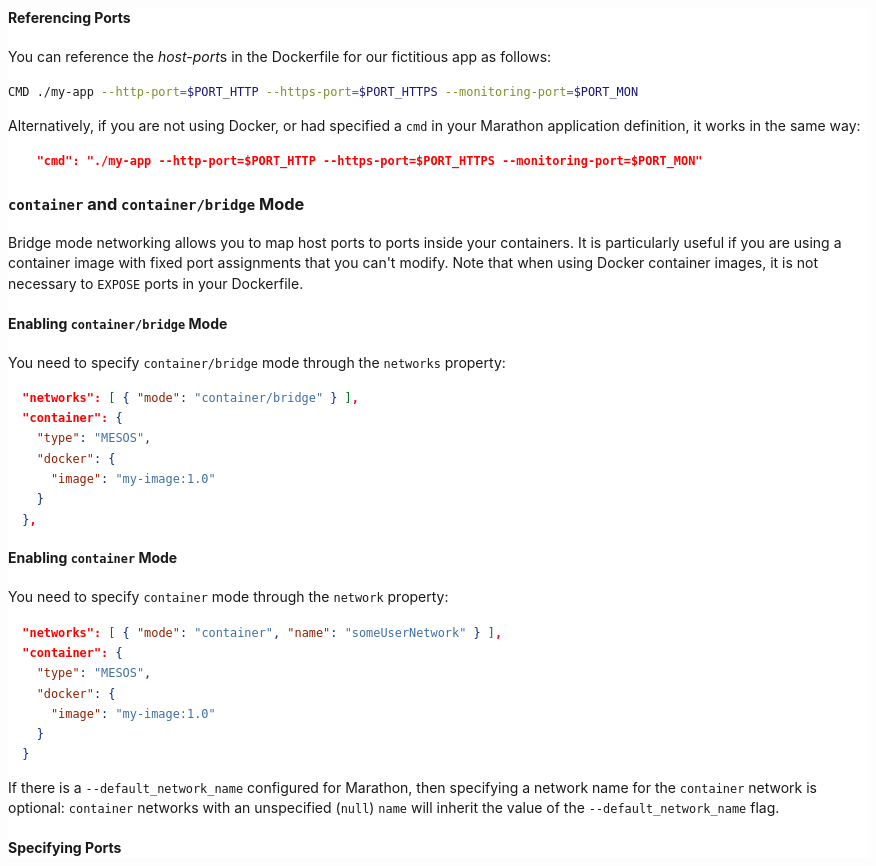 #### Referencing Ports

You can reference the *host-port*s in the Dockerfile for our fictitious app as follows:

```sh
CMD ./my-app --http-port=$PORT_HTTP --https-port=$PORT_HTTPS --monitoring-port=$PORT_MON
```

Alternatively, if you are not using Docker, or had specified a `cmd` in your Marathon application definition, it works in the same way:

```json
    "cmd": "./my-app --http-port=$PORT_HTTP --https-port=$PORT_HTTPS --monitoring-port=$PORT_MON"
```

### `container` and `container/bridge` Mode

Bridge mode networking allows you to map host ports to ports inside your containers.
It is particularly useful if you are using a container image with fixed port assignments that you can't modify.
Note that when using Docker container images, it is not necessary to `EXPOSE` ports in your Dockerfile.

#### Enabling `container/bridge` Mode

You need to specify `container/bridge` mode through the `networks` property:

```json
  "networks": [ { "mode": "container/bridge" } ],
  "container": {
    "type": "MESOS",
    "docker": {
      "image": "my-image:1.0"
    }
  },
```

#### Enabling `container` Mode

You need to specify `container` mode through the `network` property:

```json
  "networks": [ { "mode": "container", "name": "someUserNetwork" } ],
  "container": {
    "type": "MESOS",
    "docker": {
      "image": "my-image:1.0"
    }
  }
```

If there is a `--default_network_name` configured for Marathon, then specifying a network name for the `container` network is optional:
`container` networks with an unspecified (`null`) `name` will inherit the value of the `--default_network_name` flag.

#### Specifying Ports
